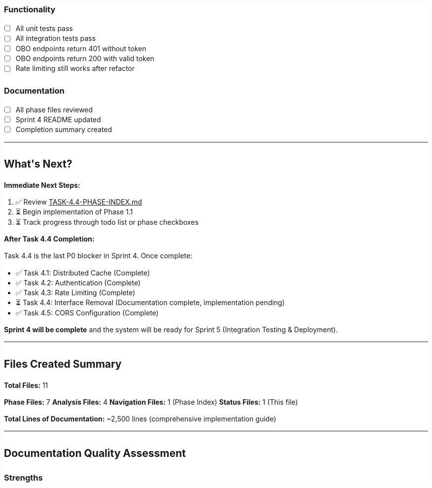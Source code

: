 ### Functionality
- [ ] All unit tests pass
- [ ] All integration tests pass
- [ ] OBO endpoints return 401 without token
- [ ] OBO endpoints return 200 with valid token
- [ ] Rate limiting still works after refactor

### Documentation
- [ ] All phase files reviewed
- [ ] Sprint 4 README updated
- [ ] Completion summary created

---

## What's Next?

**Immediate Next Steps:**

1. ✅ Review [TASK-4.4-PHASE-INDEX.md](TASK-4.4-PHASE-INDEX.md)
2. ⏳ Begin implementation of Phase 1.1
3. ⏳ Track progress through todo list or phase checkboxes

**After Task 4.4 Completion:**

Task 4.4 is the last P0 blocker in Sprint 4. Once complete:
- ✅ Task 4.1: Distributed Cache (Complete)
- ✅ Task 4.2: Authentication (Complete)
- ✅ Task 4.3: Rate Limiting (Complete)
- ⏳ Task 4.4: Interface Removal (Documentation complete, implementation pending)
- ✅ Task 4.5: CORS Configuration (Complete)

**Sprint 4 will be complete** and the system will be ready for Sprint 5 (Integration Testing & Deployment).

---

## Files Created Summary

**Total Files:** 11

**Phase Files:** 7
**Analysis Files:** 4
**Navigation Files:** 1 (Phase Index)
**Status Files:** 1 (This file)

**Total Lines of Documentation:** ~2,500 lines (comprehensive implementation guide)

---

## Documentation Quality Assessment

### Strengths
